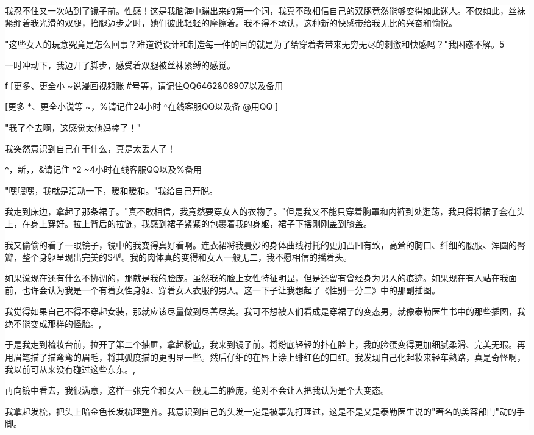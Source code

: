 我忍不住又一次站到了镜子前。性感！这是我脑海中蹦出来的第一个词，我真不敢相信自己的双腿竟然能够变得如此迷人。不仅如此，丝袜紧绷着我光滑的双腿，抬腿迈步之时，她们彼此轻轻的摩擦着。我不得不承认，这种新的快感带给我无比的兴奋和愉悦。





"这些女人的玩意究竟是怎么回事？难道说设计和制造每一件的目的就是为了给穿着者带来无穷无尽的刺激和快感吗？"我困惑不解。5



一时冲动下，我迈开了脚步，感受着双腿被丝袜紧缚的感觉。

f [更多、更全小 ~说漫画视频账 #号等，请记住QQ6462&08907以及备用



 [更多 *、更全小说等 ~，%请记住24小时 ^在线客服QQ以及备 @用QQ ]



"我了个去啊，这感觉太他妈棒了！"



我突然意识到自己在干什么，真是太丢人了！

 ^，新，，&请记住 ^2 ~4小时在线客服QQ以及%备用





"嘿嘿嘿，我就是活动一下，暖和暖和。"我给自己开脱。



我走到床边，拿起了那条裙子。"真不敢相信，我竟然要穿女人的衣物了。"但是我又不能只穿着胸罩和内裤到处逛荡，我只得将裙子套在头上，在身上穿好。拉上背后的拉链，我感到裙子紧紧的包裹着我的身躯，裙子下摆刚刚盖到膝盖。





我又偷偷的看了一眼镜子，镜中的我变得真好看啊。连衣裙将我曼妙的身体曲线衬托的更加凸凹有致，高耸的胸口、纤细的腰肢、浑圆的臀瓣，整个身躯呈现出完美的S型。我的肉体真的变得和女人一般无二，我不愿相信的摇着头。





如果说现在还有什么不协调的，那就是我的脸庞。虽然我的脸上女性特征明显，但是还留有曾经身为男人的痕迹。如果现在有人站在我面前，也许会认为我是一个有着女性身躯、穿着女人衣服的男人。这一下子让我想起了《性别一分二》中的那副插图。





我觉得如果自己不得不穿起女装，那就应该尽量做到尽善尽美。我可不想被人们看成是穿裙子的变态男，就像泰勒医生书中的那些插图，我绝不能变成那样的怪胎。,



于是我走到梳妆台前，拉开了第二个抽屉，拿起粉底，我来到镜子前。将粉底轻轻的扑在脸上，我的脸蛋变得更加细腻柔滑、完美无瑕。再用眉笔描了描弯弯的眉毛，将其弧度描的更明显一些。然后仔细的在唇上涂上绯红色的口红。我发现自己化起妆来轻车熟路，真是奇怪啊，我以前可从来没有碰过这些东东。,





再向镜中看去，我很满意，这样一张完全和女人一般无二的脸庞，绝对不会让人把我认为是个大变态。



我拿起发梳，把头上暗金色长发梳理整齐。我意识到自己的头发一定是被事先打理过，这是不是又是泰勒医生说的"著名的美容部门"动的手脚。
